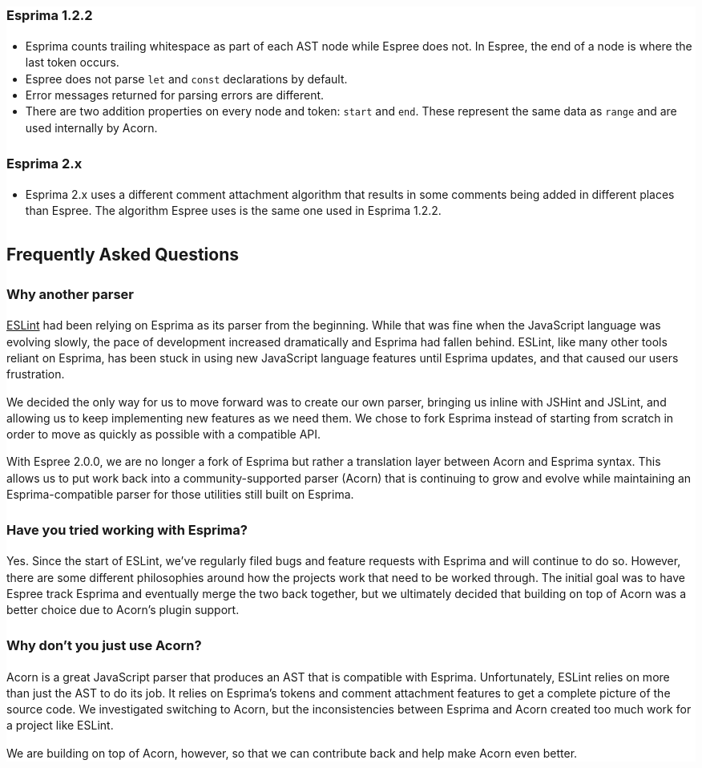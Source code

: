 ### Esprima 1.2.2

-   Esprima counts trailing whitespace as part of each AST node while Espree does not. In Espree, the end of a node is where the last token occurs.
-   Espree does not parse `let` and `const` declarations by default.
-   Error messages returned for parsing errors are different.
-   There are two addition properties on every node and token: `start` and `end`. These represent the same data as `range` and are used internally by Acorn.

### Esprima 2.x

-   Esprima 2.x uses a different comment attachment algorithm that results in some comments being added in different places than Espree. The algorithm Espree uses is the same one used in Esprima 1.2.2.

Frequently Asked Questions
--------------------------

### Why another parser

[ESLint](http://eslint.org) had been relying on Esprima as its parser from the beginning. While that was fine when the JavaScript language was evolving slowly, the pace of development increased dramatically and Esprima had fallen behind. ESLint, like many other tools reliant on Esprima, has been stuck in using new JavaScript language features until Esprima updates, and that caused our users frustration.

We decided the only way for us to move forward was to create our own parser, bringing us inline with JSHint and JSLint, and allowing us to keep implementing new features as we need them. We chose to fork Esprima instead of starting from scratch in order to move as quickly as possible with a compatible API.

With Espree 2.0.0, we are no longer a fork of Esprima but rather a translation layer between Acorn and Esprima syntax. This allows us to put work back into a community-supported parser (Acorn) that is continuing to grow and evolve while maintaining an Esprima-compatible parser for those utilities still built on Esprima.

### Have you tried working with Esprima?

Yes. Since the start of ESLint, we’ve regularly filed bugs and feature requests with Esprima and will continue to do so. However, there are some different philosophies around how the projects work that need to be worked through. The initial goal was to have Espree track Esprima and eventually merge the two back together, but we ultimately decided that building on top of Acorn was a better choice due to Acorn’s plugin support.

### Why don’t you just use Acorn?

Acorn is a great JavaScript parser that produces an AST that is compatible with Esprima. Unfortunately, ESLint relies on more than just the AST to do its job. It relies on Esprima’s tokens and comment attachment features to get a complete picture of the source code. We investigated switching to Acorn, but the inconsistencies between Esprima and Acorn created too much work for a project like ESLint.

We are building on top of Acorn, however, so that we can contribute back and help make Acorn even better.

